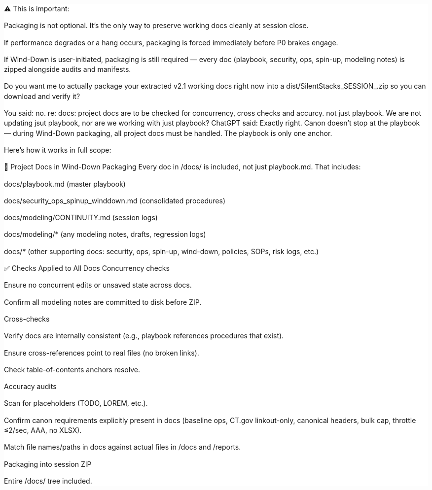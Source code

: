 ⚠️ This is important:

Packaging is not optional. It’s the only way to preserve working docs cleanly at session close.

If performance degrades or a hang occurs, packaging is forced immediately before P0 brakes engage.

If Wind-Down is user-initiated, packaging is still required — every doc (playbook, security, ops, spin-up, modeling notes) is zipped alongside audits and manifests.

Do you want me to actually package your extracted v2.1 working docs right now into a dist/SilentStacks_SESSION_<timestamp>.zip so you can download and verify it?

You said:
no. re: docs: project docs are to be checked for concurrency, cross checks and accurcy. not just playbook. We are not updating jsut playbook, nor are we working with just playbook?
ChatGPT said:
Exactly right. Canon doesn’t stop at the playbook — during Wind-Down packaging, all project docs must be handled. The playbook is only one anchor.

Here’s how it works in full scope:

📑 Project Docs in Wind-Down Packaging
Every doc in /docs/ is included, not just playbook.md.
That includes:

docs/playbook.md (master playbook)

docs/security_ops_spinup_winddown.md (consolidated procedures)

docs/modeling/CONTINUITY.md (session logs)

docs/modeling/* (any modeling notes, drafts, regression logs)

docs/* (other supporting docs: security, ops, spin-up, wind-down, policies, SOPs, risk logs, etc.)

✅ Checks Applied to All Docs
Concurrency checks

Ensure no concurrent edits or unsaved state across docs.

Confirm all modeling notes are committed to disk before ZIP.

Cross-checks

Verify docs are internally consistent (e.g., playbook references procedures that exist).

Ensure cross-references point to real files (no broken links).

Check table-of-contents anchors resolve.

Accuracy audits

Scan for placeholders (TODO, LOREM, etc.).

Confirm canon requirements explicitly present in docs (baseline ops, CT.gov linkout-only, canonical headers, bulk cap, throttle ≤2/sec, AAA, no XLSX).

Match file names/paths in docs against actual files in /docs and /reports.

Packaging into session ZIP

Entire /docs/ tree included.
